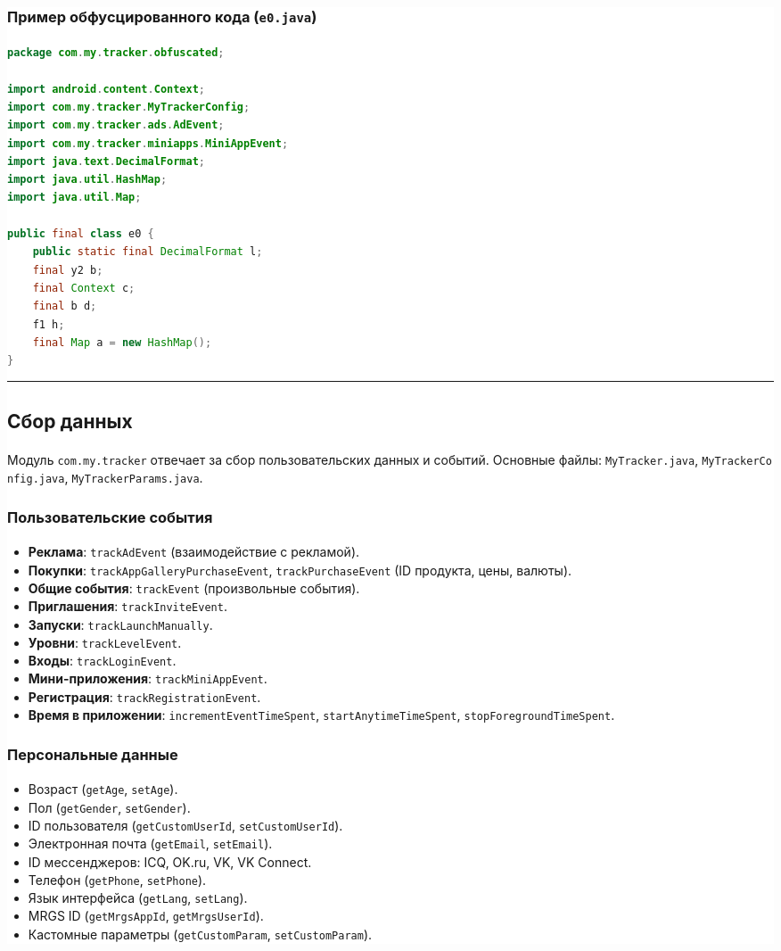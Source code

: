 ### Пример обфусцированного кода (`e0.java`)

```java
package com.my.tracker.obfuscated;

import android.content.Context;
import com.my.tracker.MyTrackerConfig;
import com.my.tracker.ads.AdEvent;
import com.my.tracker.miniapps.MiniAppEvent;
import java.text.DecimalFormat;
import java.util.HashMap;
import java.util.Map;

public final class e0 {
    public static final DecimalFormat l;
    final y2 b;
    final Context c;
    final b d;
    f1 h;
    final Map a = new HashMap();
}
```

---

## Сбор данных

Модуль `com.my.tracker` отвечает за сбор пользовательских данных и событий. Основные файлы: `MyTracker.java`, `MyTrackerConfig.java`, `MyTrackerParams.java`.

### Пользовательские события
- **Реклама**: `trackAdEvent` (взаимодействие с рекламой).
- **Покупки**: `trackAppGalleryPurchaseEvent`, `trackPurchaseEvent` (ID продукта, цены, валюты).
- **Общие события**: `trackEvent` (произвольные события).
- **Приглашения**: `trackInviteEvent`.
- **Запуски**: `trackLaunchManually`.
- **Уровни**: `trackLevelEvent`.
- **Входы**: `trackLoginEvent`.
- **Мини-приложения**: `trackMiniAppEvent`.
- **Регистрация**: `trackRegistrationEvent`.
- **Время в приложении**: `incrementEventTimeSpent`, `startAnytimeTimeSpent`, `stopForegroundTimeSpent`.

### Персональные данные
- Возраст (`getAge`, `setAge`).
- Пол (`getGender`, `setGender`).
- ID пользователя (`getCustomUserId`, `setCustomUserId`).
- Электронная почта (`getEmail`, `setEmail`).
- ID мессенджеров: ICQ, OK.ru, VK, VK Connect.
- Телефон (`getPhone`, `setPhone`).
- Язык интерфейса (`getLang`, `setLang`).
- MRGS ID (`getMrgsAppId`, `getMrgsUserId`).
- Кастомные параметры (`getCustomParam`, `setCustomParam`).
